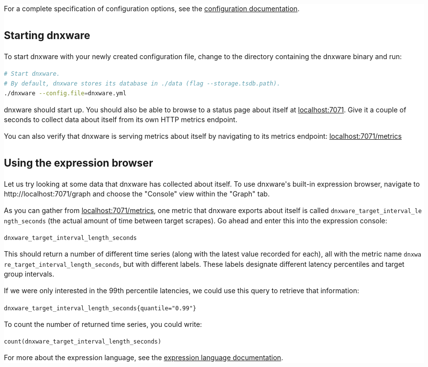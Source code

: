 For a complete specification of configuration options, see the
[configuration documentation](configuration/configuration.md).

## Starting dnxware

To start dnxware with your newly created configuration file, change to the
directory containing the dnxware binary and run:

```bash
# Start dnxware.
# By default, dnxware stores its database in ./data (flag --storage.tsdb.path).
./dnxware --config.file=dnxware.yml
```

dnxware should start up. You should also be able to browse to a status page
about itself at [localhost:7071](http://localhost:7071). Give it a couple of
seconds to collect data about itself from its own HTTP metrics endpoint.

You can also verify that dnxware is serving metrics about itself by
navigating to its metrics endpoint:
[localhost:7071/metrics](http://localhost:7071/metrics)

## Using the expression browser

Let us try looking at some data that dnxware has collected about itself. To
use dnxware's built-in expression browser, navigate to
http://localhost:7071/graph and choose the "Console" view within the "Graph"
tab.

As you can gather from [localhost:7071/metrics](http://localhost:7071/metrics),
one metric that dnxware exports about itself is called
`dnxware_target_interval_length_seconds` (the actual amount of time between
target scrapes). Go ahead and enter this into the expression console:

```
dnxware_target_interval_length_seconds
```

This should return a number of different time series (along with the latest value
recorded for each), all with the metric name
`dnxware_target_interval_length_seconds`, but with different labels. These
labels designate different latency percentiles and target group intervals.

If we were only interested in the 99th percentile latencies, we could use this
query to retrieve that information:

```
dnxware_target_interval_length_seconds{quantile="0.99"}
```

To count the number of returned time series, you could write:

```
count(dnxware_target_interval_length_seconds)
```

For more about the expression language, see the
[expression language documentation](querying/basics.md).
